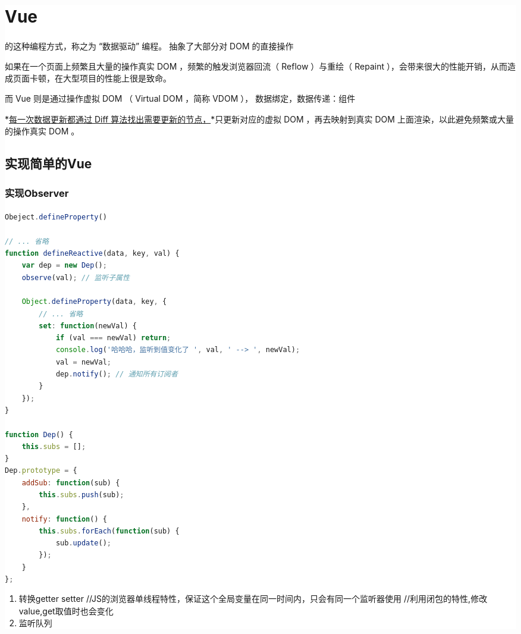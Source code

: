 # Vue

 的这种编程方式，称之为 “数据驱动” 编程。
抽象了大部分对 DOM 的直接操作

如果在一个页面上频繁且大量的操作真实 DOM ，频繁的触发浏览器回流（ Reflow ）与重绘（ Repaint ），会带来很大的性能开销，从而造成页面卡顿，在大型项目的性能上很是致命。

而 Vue 则是通过操作虚拟 DOM （ Virtual DOM ，简称 VDOM ），
数据绑定，数据传递：组件

*<u>每一次数据更新都通过 Diff 算法找出需要更新的节点，</u>*只更新对应的虚拟 DOM ，再去映射到真实 DOM 上面渲染，以此避免频繁或大量的操作真实 DOM 。

## 实现简单的Vue

### 实现Observer

```js
Obeject.defineProperty()

// ... 省略
function defineReactive(data, key, val) {
    var dep = new Dep();
    observe(val); // 监听子属性

    Object.defineProperty(data, key, {
        // ... 省略
        set: function(newVal) {
            if (val === newVal) return;
            console.log('哈哈哈，监听到值变化了 ', val, ' --> ', newVal);
            val = newVal;
            dep.notify(); // 通知所有订阅者
        }
    });
}

function Dep() {
    this.subs = [];
}
Dep.prototype = {
    addSub: function(sub) {
        this.subs.push(sub);
    },
    notify: function() {
        this.subs.forEach(function(sub) {
            sub.update();
        });
    }
};
```

1. 转换getter setter
   //JS的浏览器单线程特性，保证这个全局变量在同一时间内，只会有同一个监听器使用
    //利用闭包的特性,修改value,get取值时也会变化
2. 监听队列

